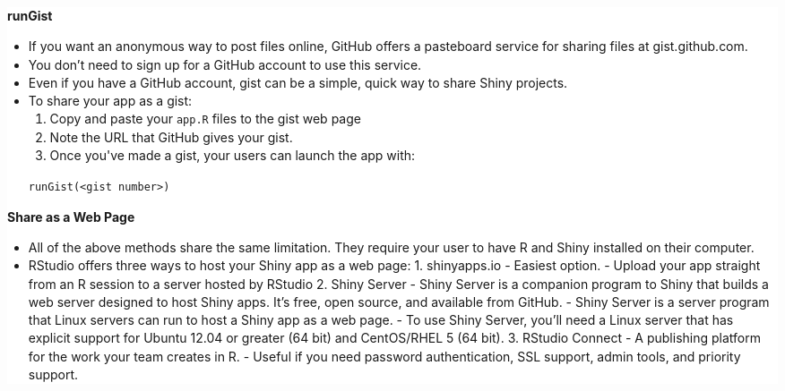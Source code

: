 **runGist**
* If you want an anonymous way to post files online, GitHub offers a pasteboard service for sharing files at gist.github.com.
* You don’t need to sign up for a GitHub account to use this service.
* Even if you have a GitHub account, gist can be a simple, quick way to share Shiny projects.
* To share your app as a gist:
    1. Copy and paste your `app.R` files to the gist web page
    2. Note the URL that GitHub gives your gist.
    3. Once you've made a gist, your users can launch the app with:
    ```
    runGist(<gist number>)
    ```

**Share as a Web Page**
* All of the above methods share the same limitation. They require your user to have R and Shiny installed on their computer.
* RStudio offers three ways to host your Shiny app as a web page:
        1. shinyapps.io
            - Easiest option.
            - Upload your app straight from an R session to a server hosted by RStudio
        2. Shiny Server
            - Shiny Server is a companion program to Shiny that builds a web server designed to host Shiny apps. It’s free, open source, and available from GitHub.
            - Shiny Server is a server program that Linux servers can run to host a Shiny app as a web page.
            - To use Shiny Server, you’ll need a Linux server that has explicit support for Ubuntu 12.04 or greater (64 bit) and CentOS/RHEL 5 (64 bit).
        3. RStudio Connect
            - A publishing platform for the work your team creates in R.
            - Useful if you need password authentication, SSL support, admin tools, and priority support.
